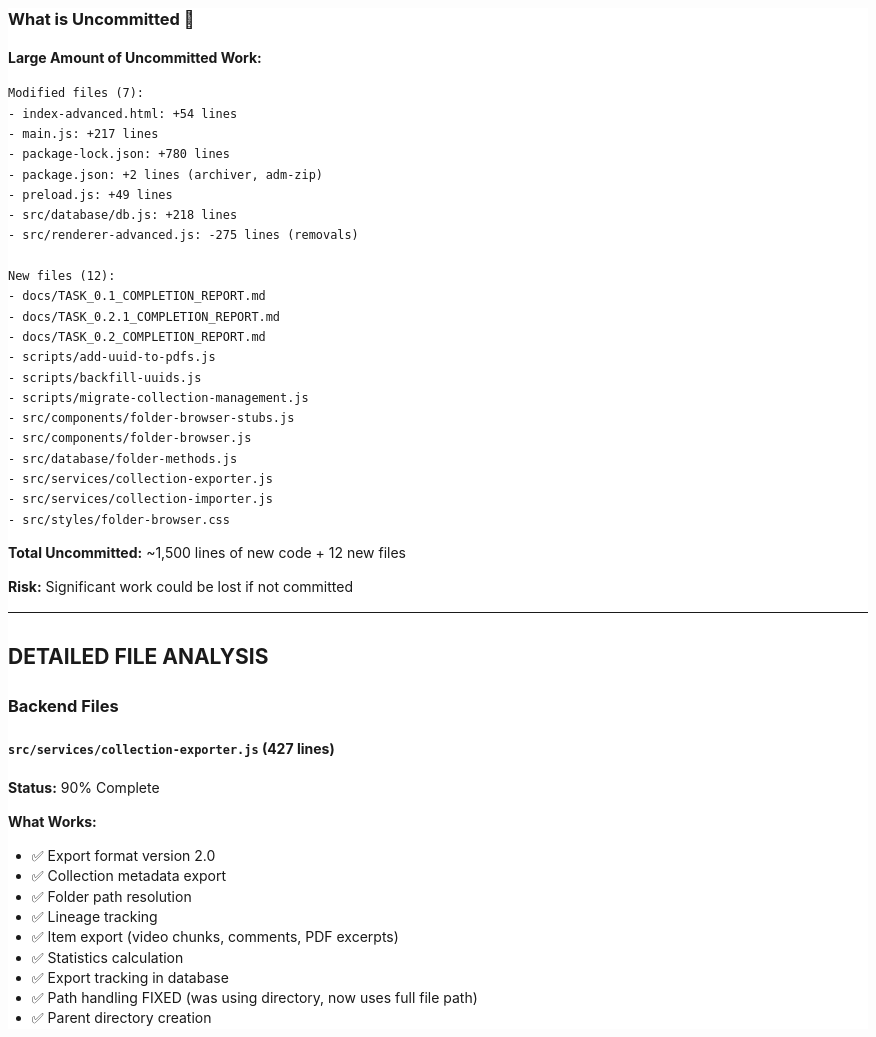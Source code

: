### What is Uncommitted 📝

**Large Amount of Uncommitted Work:**

```
Modified files (7):
- index-advanced.html: +54 lines
- main.js: +217 lines
- package-lock.json: +780 lines
- package.json: +2 lines (archiver, adm-zip)
- preload.js: +49 lines
- src/database/db.js: +218 lines
- src/renderer-advanced.js: -275 lines (removals)

New files (12):
- docs/TASK_0.1_COMPLETION_REPORT.md
- docs/TASK_0.2.1_COMPLETION_REPORT.md
- docs/TASK_0.2_COMPLETION_REPORT.md
- scripts/add-uuid-to-pdfs.js
- scripts/backfill-uuids.js
- scripts/migrate-collection-management.js
- src/components/folder-browser-stubs.js
- src/components/folder-browser.js
- src/database/folder-methods.js
- src/services/collection-exporter.js
- src/services/collection-importer.js
- src/styles/folder-browser.css
```

**Total Uncommitted:** ~1,500 lines of new code + 12 new files

**Risk:** Significant work could be lost if not committed

---

## DETAILED FILE ANALYSIS

### Backend Files

#### `src/services/collection-exporter.js` (427 lines)

**Status:** 90% Complete

**What Works:**
- ✅ Export format version 2.0
- ✅ Collection metadata export
- ✅ Folder path resolution
- ✅ Lineage tracking
- ✅ Item export (video chunks, comments, PDF excerpts)
- ✅ Statistics calculation
- ✅ Export tracking in database
- ✅ Path handling FIXED (was using directory, now uses full file path)
- ✅ Parent directory creation

